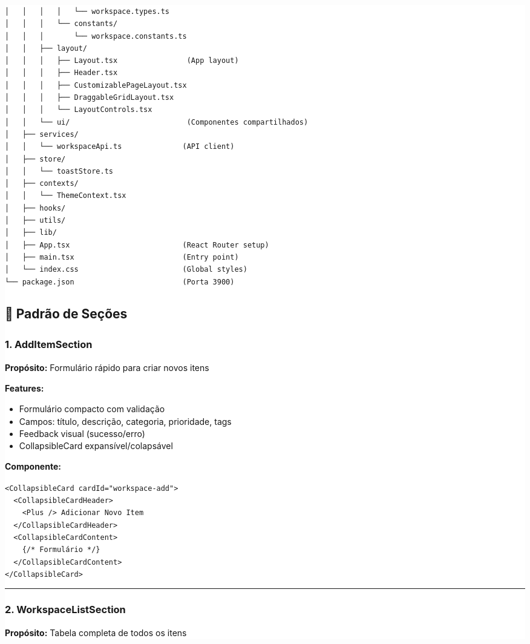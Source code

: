 ```
│   │   │   │   └── workspace.types.ts
│   │   │   └── constants/
│   │   │       └── workspace.constants.ts
│   │   ├── layout/
│   │   │   ├── Layout.tsx                (App layout)
│   │   │   ├── Header.tsx
│   │   │   ├── CustomizablePageLayout.tsx
│   │   │   ├── DraggableGridLayout.tsx
│   │   │   └── LayoutControls.tsx
│   │   └── ui/                           (Componentes compartilhados)
│   ├── services/
│   │   └── workspaceApi.ts              (API client)
│   ├── store/
│   │   └── toastStore.ts
│   ├── contexts/
│   │   └── ThemeContext.tsx
│   ├── hooks/
│   ├── utils/
│   ├── lib/
│   ├── App.tsx                          (React Router setup)
│   ├── main.tsx                         (Entry point)
│   └── index.css                        (Global styles)
└── package.json                         (Porta 3900)
```

## 🎯 Padrão de Seções

### 1. AddItemSection
**Propósito:** Formulário rápido para criar novos itens

**Features:**
- Formulário compacto com validação
- Campos: título, descrição, categoria, prioridade, tags
- Feedback visual (sucesso/erro)
- CollapsibleCard expansível/colapsável

**Componente:**
```tsx
<CollapsibleCard cardId="workspace-add">
  <CollapsibleCardHeader>
    <Plus /> Adicionar Novo Item
  </CollapsibleCardHeader>
  <CollapsibleCardContent>
    {/* Formulário */}
  </CollapsibleCardContent>
</CollapsibleCard>
```

---

### 2. WorkspaceListSection
**Propósito:** Tabela completa de todos os itens
